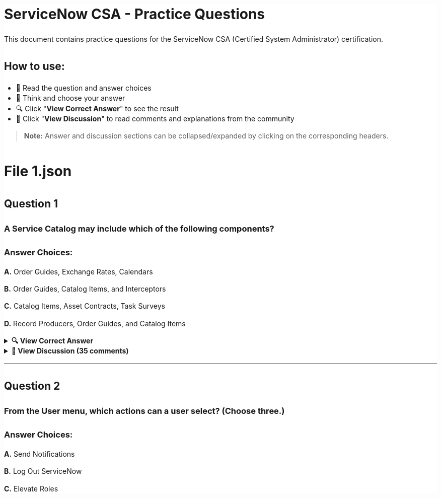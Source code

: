 # ServiceNow CSA - Practice Questions

This document contains practice questions for the ServiceNow CSA (Certified System Administrator) certification.

## How to use:
- 📝 Read the question and answer choices
- 🤔 Think and choose your answer
- 🔍 Click "**View Correct Answer**" to see the result
- 💬 Click "**View Discussion**" to read comments and explanations from the community

> **Note:** Answer and discussion sections can be collapsed/expanded by clicking on the corresponding headers.


# File 1.json

## Question 1

### A Service Catalog may include which of the following components?

### Answer Choices:
**A.** Order Guides, Exchange Rates, Calendars

**B.** Order Guides, Catalog Items, and Interceptors

**C.** Catalog Items, Asset Contracts, Task Surveys

**D.** Record Producers, Order Guides, and Catalog Items



<details><summary><strong>🔍 View Correct Answer</strong></summary></details>

<details><summary><strong>💬 View Discussion (35 comments)</strong></summary></details>

---

## Question 2

### From the User menu, which actions can a user select? (Choose three.)

### Answer Choices:
**A.** Send Notifications

**B.** Log Out ServiceNow

**C.** Elevate Roles
